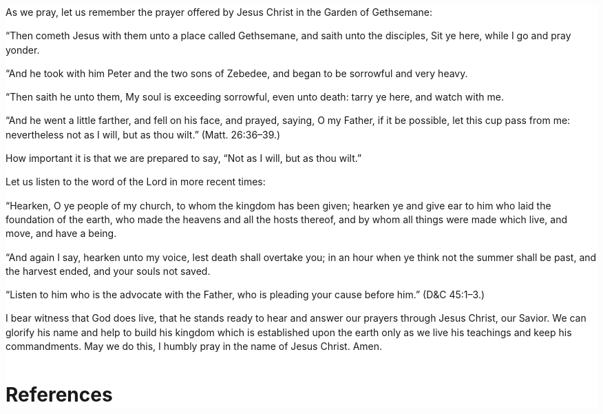 As we pray, let us remember the prayer offered by Jesus Christ in the Garden of Gethsemane:

“Then cometh Jesus with them unto a place called Gethsemane, and saith unto the disciples, Sit ye here, while I go and pray yonder.

“And he took with him Peter and the two sons of Zebedee, and began to be sorrowful and very heavy.

“Then saith he unto them, My soul is exceeding sorrowful, even unto death: tarry ye here, and watch with me.

“And he went a little farther, and fell on his face, and prayed, saying, O my Father, if it be possible, let this cup pass from me: nevertheless not as I will, but as thou wilt.” (Matt. 26:36–39.)

How important it is that we are prepared to say, “Not as I will, but as thou wilt.”

Let us listen to the word of the Lord in more recent times:

“Hearken, O ye people of my church, to whom the kingdom has been given; hearken ye and give ear to him who laid the foundation of the earth, who made the heavens and all the hosts thereof, and by whom all things were made which live, and move, and have a being.

“And again I say, hearken unto my voice, lest death shall overtake you; in an hour when ye think not the summer shall be past, and the harvest ended, and your souls not saved.

“Listen to him who is the advocate with the Father, who is pleading your cause before him.” (D&C 45:1–3.)

I bear witness that God does live, that he stands ready to hear and answer our prayers through Jesus Christ, our Savior. We can glorify his name and help to build his kingdom which is established upon the earth only as we live his teachings and keep his commandments. May we do this, I humbly pray in the name of Jesus Christ. Amen.

# References
